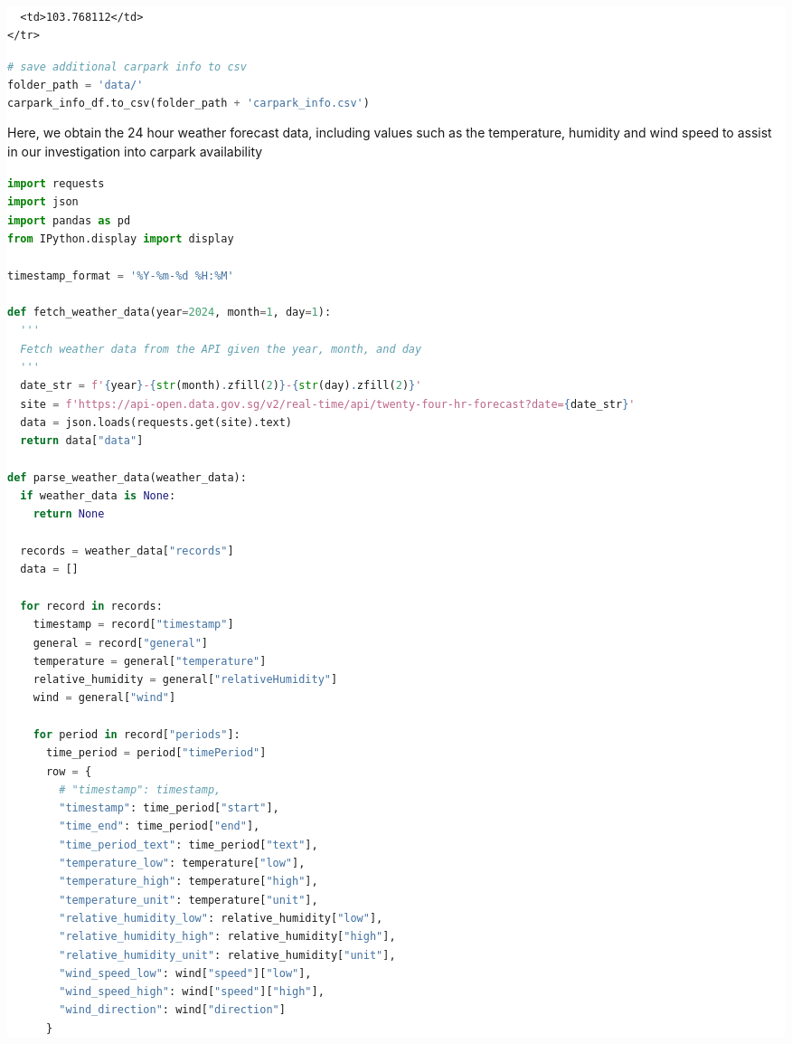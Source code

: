       <td>103.768112</td>
    </tr>
  </tbody>
</table>
</div>



```python
# save additional carpark info to csv
folder_path = 'data/'
carpark_info_df.to_csv(folder_path + 'carpark_info.csv')
```

Here, we obtain the 24 hour weather forecast data, including values such as the temperature, humidity and wind speed to assist in our investigation into carpark availability


```python
import requests
import json
import pandas as pd
from IPython.display import display

timestamp_format = '%Y-%m-%d %H:%M'

def fetch_weather_data(year=2024, month=1, day=1):
  '''
  Fetch weather data from the API given the year, month, and day
  '''
  date_str = f'{year}-{str(month).zfill(2)}-{str(day).zfill(2)}'
  site = f'https://api-open.data.gov.sg/v2/real-time/api/twenty-four-hr-forecast?date={date_str}'
  data = json.loads(requests.get(site).text)
  return data["data"]

def parse_weather_data(weather_data):
  if weather_data is None:
    return None

  records = weather_data["records"]
  data = []

  for record in records:
    timestamp = record["timestamp"]
    general = record["general"]
    temperature = general["temperature"]
    relative_humidity = general["relativeHumidity"]
    wind = general["wind"]

    for period in record["periods"]:
      time_period = period["timePeriod"]
      row = {
        # "timestamp": timestamp,
        "timestamp": time_period["start"],
        "time_end": time_period["end"],
        "time_period_text": time_period["text"],
        "temperature_low": temperature["low"],
        "temperature_high": temperature["high"],
        "temperature_unit": temperature["unit"],
        "relative_humidity_low": relative_humidity["low"],
        "relative_humidity_high": relative_humidity["high"],
        "relative_humidity_unit": relative_humidity["unit"],
        "wind_speed_low": wind["speed"]["low"],
        "wind_speed_high": wind["speed"]["high"],
        "wind_direction": wind["direction"]
      }

```